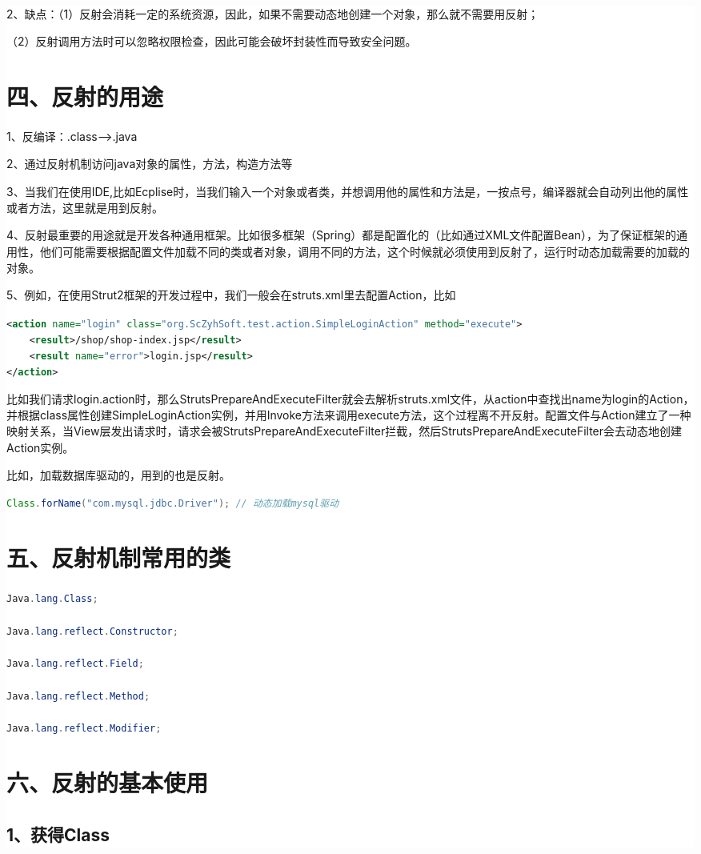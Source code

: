 2、缺点：（1）反射会消耗一定的系统资源，因此，如果不需要动态地创建一个对象，那么就不需要用反射；

（2）反射调用方法时可以忽略权限检查，因此可能会破坏封装性而导致安全问题。



# 四、反射的用途

1、反编译：.class-->.java

2、通过反射机制访问java对象的属性，方法，构造方法等

3、当我们在使用IDE,比如Ecplise时，当我们输入一个对象或者类，并想调用他的属性和方法是，一按点号，编译器就会自动列出他的属性或者方法，这里就是用到反射。

4、反射最重要的用途就是开发各种通用框架。比如很多框架（Spring）都是配置化的（比如通过XML文件配置Bean），为了保证框架的通用性，他们可能需要根据配置文件加载不同的类或者对象，调用不同的方法，这个时候就必须使用到反射了，运行时动态加载需要的加载的对象。

5、例如，在使用Strut2框架的开发过程中，我们一般会在struts.xml里去配置Action，比如

```xml
<action name="login" class="org.ScZyhSoft.test.action.SimpleLoginAction" method="execute">   
    <result>/shop/shop-index.jsp</result>           
    <result name="error">login.jsp</result>       
</action>
```

比如我们请求login.action时，那么StrutsPrepareAndExecuteFilter就会去解析struts.xml文件，从action中查找出name为login的Action，并根据class属性创建SimpleLoginAction实例，并用Invoke方法来调用execute方法，这个过程离不开反射。配置文件与Action建立了一种映射关系，当View层发出请求时，请求会被StrutsPrepareAndExecuteFilter拦截，然后StrutsPrepareAndExecuteFilter会去动态地创建Action实例。

比如，加载数据库驱动的，用到的也是反射。

```java
Class.forName("com.mysql.jdbc.Driver"); // 动态加载mysql驱动
```

# 五、反射机制常用的类

```java
Java.lang.Class;

Java.lang.reflect.Constructor;

Java.lang.reflect.Field;

Java.lang.reflect.Method;

Java.lang.reflect.Modifier;

```



# 六、反射的基本使用

## 1、获得Class
